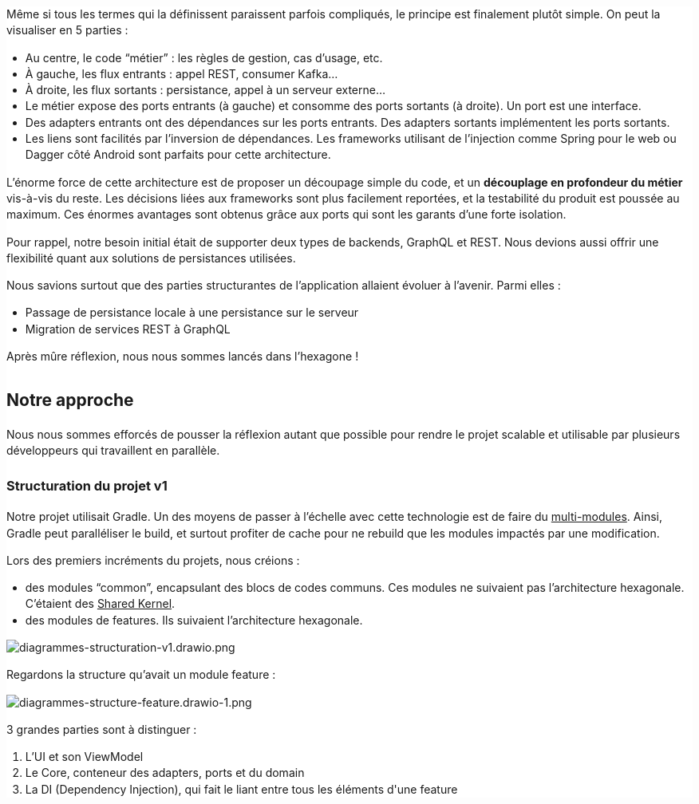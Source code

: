 Même si tous les termes qui la définissent paraissent parfois compliqués, le principe est finalement plutôt simple. On peut la visualiser en 5 parties :

- Au centre, le code “métier” : les règles de gestion, cas d’usage, etc.
- À gauche, les flux entrants : appel REST, consumer Kafka…
- À droite, les flux sortants : persistance, appel à un serveur externe…
- Le métier expose des ports entrants (à gauche) et consomme des ports sortants (à droite). Un port est une interface.
- Des adapters entrants ont des dépendances sur les ports entrants. Des adapters sortants implémentent les ports sortants.
- Les liens sont facilités par l’inversion de dépendances. Les frameworks utilisant de l’injection comme Spring pour le web ou Dagger côté Android sont parfaits pour cette architecture.

L’énorme force de cette architecture est de proposer un découpage simple du code, et un **découplage en profondeur du métier** vis-à-vis du reste. Les décisions liées aux frameworks sont plus facilement reportées, et la testabilité du produit est poussée au maximum.
Ces énormes avantages sont obtenus grâce aux ports qui sont les garants d’une forte isolation.

Pour rappel, notre besoin initial était de supporter deux types de backends, GraphQL et REST. Nous devions aussi offrir une flexibilité quant aux solutions de persistances utilisées.

Nous savions surtout que des parties structurantes de l’application allaient évoluer à l’avenir. Parmi elles :

- Passage de persistance locale à une persistance sur le serveur
- Migration de services REST à GraphQL

Après mûre réflexion, nous nous sommes lancés dans l’hexagone !

## Notre approche
Nous nous sommes efforcés de pousser la réflexion autant que possible pour rendre le projet scalable et utilisable par plusieurs développeurs qui travaillent en parallèle.

### Structuration du projet v1
Notre projet utilisait Gradle. Un des moyens de passer à l’échelle avec cette technologie est de faire du [multi-modules](https://docs.gradle.org/current/userguide/performance.html). Ainsi, Gradle peut paralléliser le build, et surtout profiter de cache pour ne rebuild que les modules impactés par une modification.

Lors des premiers incréments du projets, nous créions :

- des modules “common”, encapsulant des blocs de codes communs. Ces modules ne suivaient pas l’architecture hexagonale. C’étaient des [Shared Kernel](https://contextmapper.org/docs/shared-kernel/).
- des modules de features. Ils suivaient l’architecture hexagonale.

![diagrammes-structuration-v1.drawio.png](/assets/img/developpement/tempo/diagrammes-structuration-v1.drawio.png)

Regardons la structure qu’avait un module feature :

![diagrammes-structure-feature.drawio-1.png](/assets/img/developpement/tempo/diagrammes-structure-feature.drawio-1.png)

3 grandes parties sont à distinguer :

1. L’UI et son ViewModel
1. Le Core, conteneur des adapters, ports et du domain
1. La DI (Dependency Injection), qui fait le liant entre tous les éléments d'une feature
